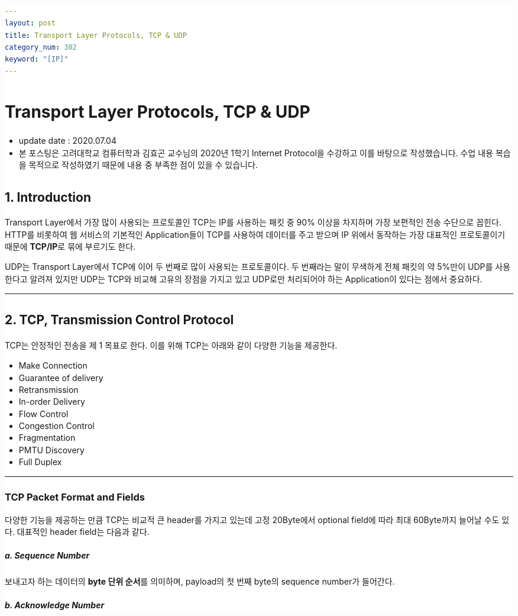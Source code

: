 ```yaml
---
layout: post
title: Transport Layer Protocols, TCP & UDP
category_num: 302
keyword: "[IP]"
---
```


# Transport Layer Protocols, TCP & UDP

- update date : 2020.07.04
- 본 포스팅은 고려대학교 컴퓨터학과 김효곤 교수님의 2020년 1학기 Internet Protocol을 수강하고 이를 바탕으로 작성했습니다. 수업 내용 복습을 목적으로 작성하였기 때문에 내용 중 부족한 점이 있을 수 있습니다.

## 1. Introduction

Transport Layer에서 가장 많이 사용되는 프로토콜인 TCP는 IP를 사용하는 패킷 중 90% 이상을 차지하며 가장 보편적인 전송 수단으로 꼽힌다. HTTP를 비롯하여 웹 서비스의 기본적인 Application들이 TCP를 사용하여 데이터를 주고 받으며 IP 위에서 동작하는 가장 대표적인 프로토콜이기 때문에 **TCP/IP**로 묶에 부르기도 한다.

UDP는 Transport Layer에서 TCP에 이어 두 번째로 많이 사용되는 프로토콜이다. 두 번째라는 말이 무색하게 전체 패킷의 약 5%만이 UDP를 사용한다고 알려져 있지만 UDP는 TCP와 비교해 고유의 장점을 가지고 있고 UDP로만 처리되어야 하는 Application이 있다는 점에서 중요하다.

---

## 2. TCP, Transmission Control Protocol

TCP는 안정적인 전송을 제 1 목표로 한다. 이를 위해 TCP는 아래와 같이 다양한 기능을 제공한다.

- Make Connection
- Guarantee of delivery
- Retransmission
- In-order Delivery
- Flow Control
- Congestion Control
- Fragmentation
- PMTU Discovery
- Full Duplex

---

### TCP Packet Format and Fields

다양한 기능을 제공하는 만큼 TCP는 비교적 큰 header를 가지고 있는데 고정 20Byte에서 optional field에 따라 최대 60Byte까지 늘어날 수도 있다. 대표적인 header field는 다음과 같다.

##### a. Sequence Number

보내고자 하는 데이터의 **byte 단위 순서**를 의미하며, payload의 첫 번째 byte의 sequence number가 들어간다.

##### b. Acknowledge Number

